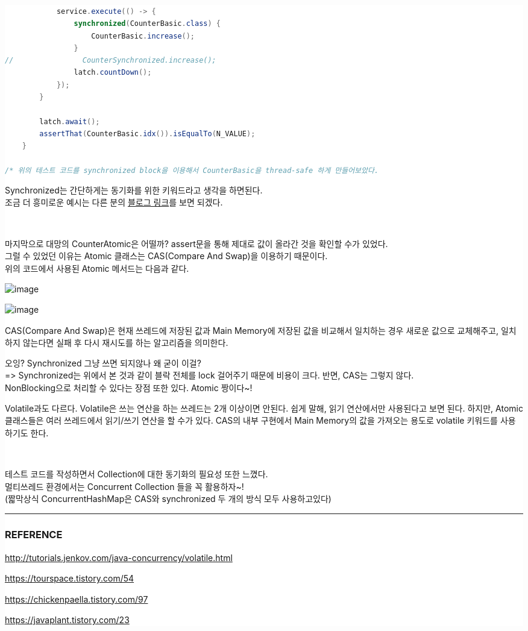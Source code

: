 ```java
            service.execute(() -> {
                synchronized(CounterBasic.class) {
                    CounterBasic.increase();
                }
//                CounterSynchronized.increase();
                latch.countDown();
            });
        }

        latch.await();
        assertThat(CounterBasic.idx()).isEqualTo(N_VALUE);
    }

/* 위의 테스트 코드를 synchronized block을 이용해서 CounterBasic을 thread-safe 하게 만들어보았다.
```

Synchronized는 간단하게는 동기화를 위한 키워드라고 생각을 하면된다.  
조금 더 흥미로운 예시는 다른 분의 [블로그 링크](https://tourspace.tistory.com/54)를 보면 되겠다.  

<br/>

마지막으로 대망의 CounterAtomic은 어떨까? assert문을 통해 제대로 값이 올라간 것을 확인할 수가 있었다.  
그럴 수 있었던 이유는 Atomic 클래스는 CAS(Compare And Swap)을 이용하기 때문이다.  
위의 코드에서 사용된 Atomic 메서드는 다음과 같다.  

![image](https://user-images.githubusercontent.com/45073750/133930723-873f2225-5cdb-45b9-adea-830d4a1af0df.png)

![image](https://user-images.githubusercontent.com/45073750/133930729-467b1111-79af-4660-be2c-b57457531648.png)

CAS(Compare And Swap)은 현재 쓰레드에 저장된 값과 Main Memory에 저장된 값을 비교해서 일치하는 경우 새로운 값으로 교체해주고, 일치 하지 않는다면 실패 후 다시 재시도를 하는 알고리즘을 의미한다.  

오잉? Synchronized 그냥 쓰면 되지않나 왜 굳이 이걸?  
=> Synchronized는 위에서 본 것과 같이 블락 전체를 lock 걸어주기 때문에 비용이 크다. 반면, CAS는 그렇지 않다.  
NonBlocking으로 처리할 수 있다는 장점 또한 있다. Atomic 짱이다~!  

Volatile과도 다르다. Volatile은 쓰는 연산을 하는 쓰레드는 2개 이상이면 안된다. 쉽게 말해, 읽기 연산에서만 사용된다고 보면 된다. 하지만, Atomic 클래스들은 여러 쓰레드에서 읽기/쓰기 연산을 할 수가 있다. CAS의 내부 구현에서 Main Memory의 값을 가져오는 용도로 volatile 키워드를 사용하기도 한다.  

<br/>

테스트 코드를 작성하면서 Collection에 대한 동기화의 필요성 또한 느꼈다.  
멀티쓰레드 환경에서는 Concurrent Collection 들을 꼭 활용하자~!  
(짧막상식  ConcurrentHashMap은 CAS와 synchronized 두 개의 방식 모두 사용하고있다)

***

### REFERENCE

http://tutorials.jenkov.com/java-concurrency/volatile.html  

https://tourspace.tistory.com/54  

https://chickenpaella.tistory.com/97  

https://javaplant.tistory.com/23